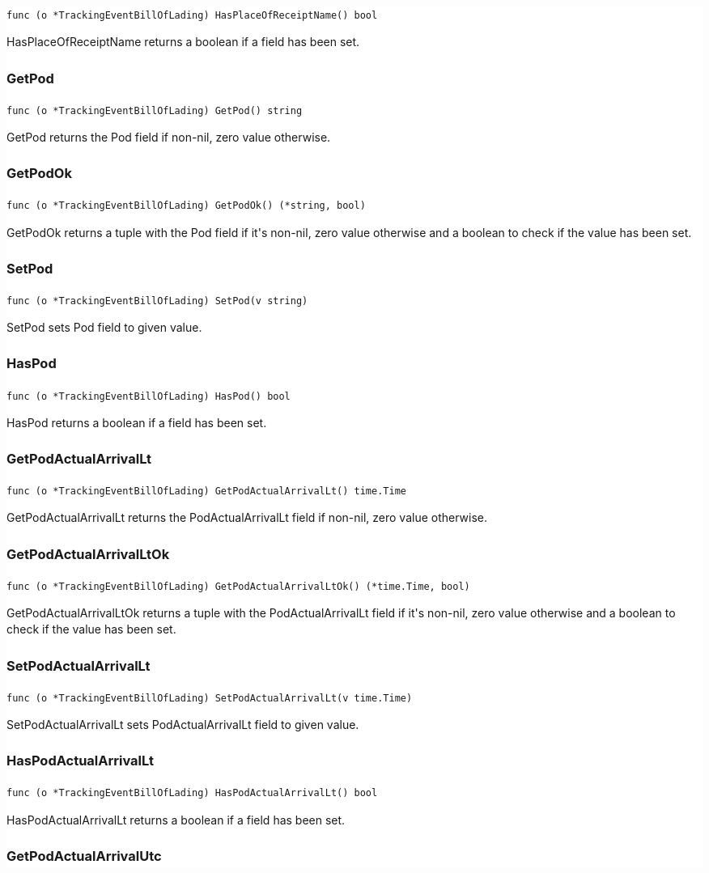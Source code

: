 `func (o *TrackingEventBillOfLading) HasPlaceOfReceiptName() bool`

HasPlaceOfReceiptName returns a boolean if a field has been set.

### GetPod

`func (o *TrackingEventBillOfLading) GetPod() string`

GetPod returns the Pod field if non-nil, zero value otherwise.

### GetPodOk

`func (o *TrackingEventBillOfLading) GetPodOk() (*string, bool)`

GetPodOk returns a tuple with the Pod field if it's non-nil, zero value otherwise
and a boolean to check if the value has been set.

### SetPod

`func (o *TrackingEventBillOfLading) SetPod(v string)`

SetPod sets Pod field to given value.

### HasPod

`func (o *TrackingEventBillOfLading) HasPod() bool`

HasPod returns a boolean if a field has been set.

### GetPodActualArrivalLt

`func (o *TrackingEventBillOfLading) GetPodActualArrivalLt() time.Time`

GetPodActualArrivalLt returns the PodActualArrivalLt field if non-nil, zero value otherwise.

### GetPodActualArrivalLtOk

`func (o *TrackingEventBillOfLading) GetPodActualArrivalLtOk() (*time.Time, bool)`

GetPodActualArrivalLtOk returns a tuple with the PodActualArrivalLt field if it's non-nil, zero value otherwise
and a boolean to check if the value has been set.

### SetPodActualArrivalLt

`func (o *TrackingEventBillOfLading) SetPodActualArrivalLt(v time.Time)`

SetPodActualArrivalLt sets PodActualArrivalLt field to given value.

### HasPodActualArrivalLt

`func (o *TrackingEventBillOfLading) HasPodActualArrivalLt() bool`

HasPodActualArrivalLt returns a boolean if a field has been set.

### GetPodActualArrivalUtc
